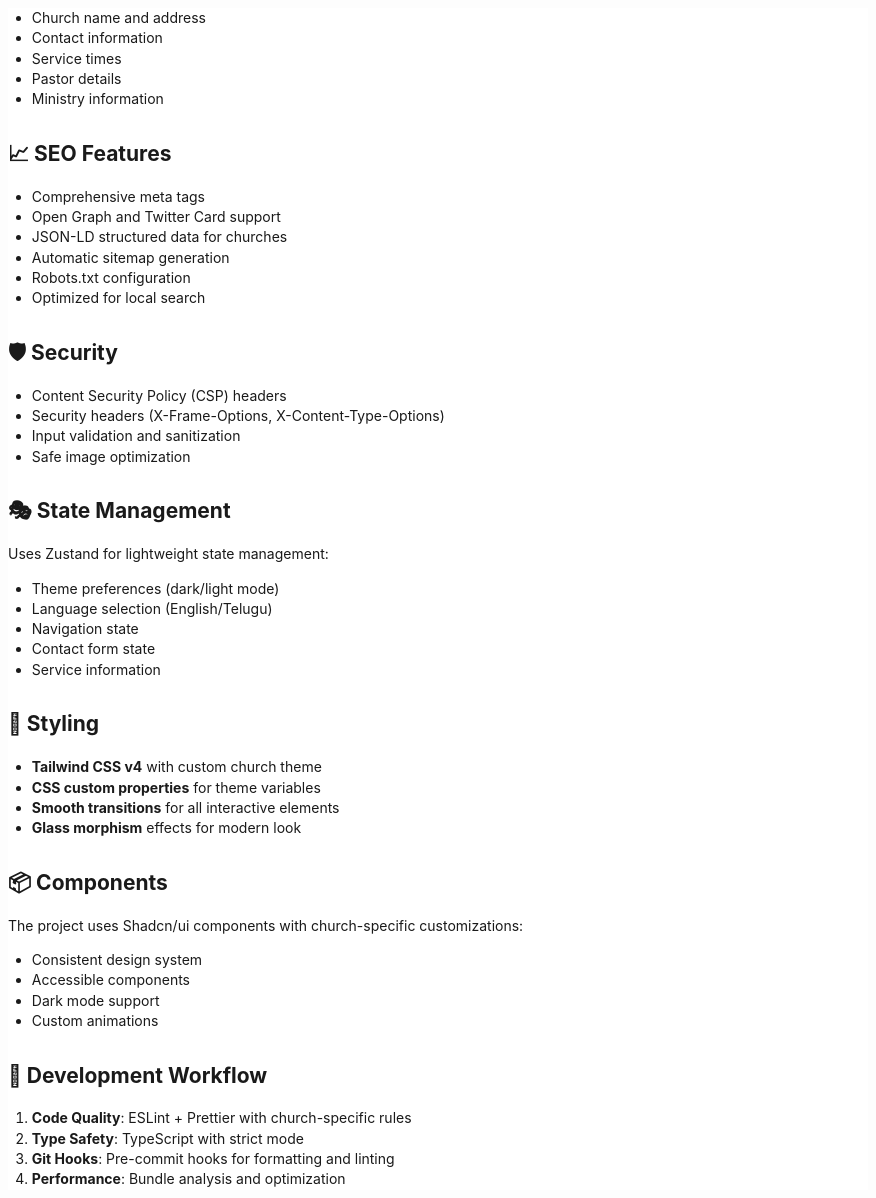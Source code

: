 - Church name and address
- Contact information
- Service times
- Pastor details
- Ministry information

## 📈 **SEO Features**

- Comprehensive meta tags
- Open Graph and Twitter Card support
- JSON-LD structured data for churches
- Automatic sitemap generation
- Robots.txt configuration
- Optimized for local search

## 🛡️ **Security**

- Content Security Policy (CSP) headers
- Security headers (X-Frame-Options, X-Content-Type-Options)
- Input validation and sanitization
- Safe image optimization

## 🎭 **State Management**

Uses Zustand for lightweight state management:

- Theme preferences (dark/light mode)
- Language selection (English/Telugu)
- Navigation state
- Contact form state
- Service information

## 🎨 **Styling**

- **Tailwind CSS v4** with custom church theme
- **CSS custom properties** for theme variables
- **Smooth transitions** for all interactive elements
- **Glass morphism** effects for modern look

## 📦 **Components**

The project uses Shadcn/ui components with church-specific customizations:

- Consistent design system
- Accessible components
- Dark mode support
- Custom animations

## 🔄 **Development Workflow**

1. **Code Quality**: ESLint + Prettier with church-specific rules
2. **Type Safety**: TypeScript with strict mode
3. **Git Hooks**: Pre-commit hooks for formatting and linting
4. **Performance**: Bundle analysis and optimization
